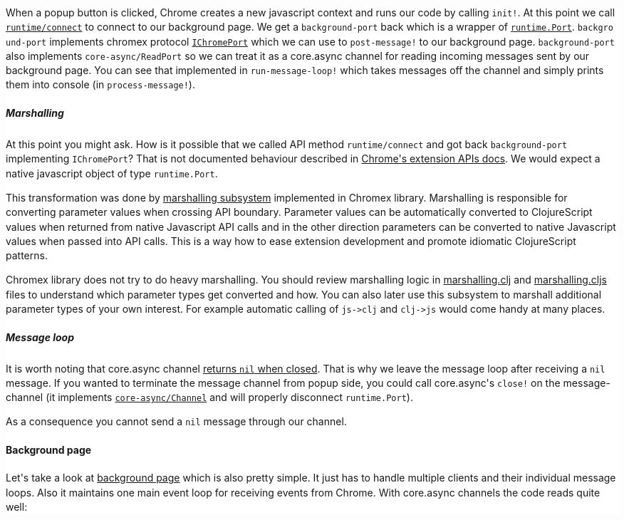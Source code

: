When a popup button is clicked, Chrome creates a new javascript context and runs our code by calling `init!`.
At this point we call [`runtime/connect`](https://developer.chrome.com/extensions/runtime#method-connect) to connect to our background page.
We get a `background-port` back which is a wrapper of [`runtime.Port`](https://developer.chrome.com/extensions/runtime#type-Port).
`background-port` implements chromex protocol [`IChromePort`](https://github.com/binaryage/chromex/blob/master/src/lib/chromex/chrome_port.cljs)
which we can use to `post-message!` to our background page. `background-port` also implements `core-async/ReadPort` so we can treat
it as a core.async channel for reading incoming messages sent by our background page. You can see that implemented in `run-message-loop!`
which takes messages off the channel and simply prints them into console (in `process-message!`).

##### Marshalling

At this point you might ask. How is it possible that we called API method `runtime/connect` and got back `background-port` implementing `IChromePort`?
That is not documented behaviour described in [Chrome's extension APIs docs](https://developer.chrome.com/extensions/runtime#method-connect).
We would expect a native javascript object of type `runtime.Port`.

This transformation was done by [marshalling subsystem](https://github.com/binaryage/chromex/#flexible-marshalling) implemented in Chromex library. Marshalling is responsible for converting
parameter values when crossing API boundary. Parameter values can be automatically converted to ClojureScript values when returned from native Javascript API calls and
in the other direction parameters can be converted to native Javascript values when passed into API calls. This is a way how to ease
extension development and promote idiomatic ClojureScript patterns.

Chromex library does not try to do heavy marshalling. You should review marshalling logic in [marshalling.clj](https://github.com/binaryage/chromex/blob/master/src/lib/chromex/marshalling.clj) and [marshalling.cljs](https://github.com/binaryage/chromex/blob/master/src/lib/chromex/marshalling.cljs)
files to understand which parameter types get converted and how. You can also later use this subsystem to marshall
additional parameter types of your own interest. For example automatic calling of `js->clj` and `clj->js` would come handy at many places.

##### Message loop

It is worth noting that core.async channel [returns `nil` when closed](https://clojure.github.io/core.async/#clojure.core.async/<!).
That is why we leave the message loop after receiving a `nil` message. If you wanted to terminate the message channel from popup side,
you could call core.async's `close!` on the message-channel (it implements [`core-async/Channel`](https://github.com/binaryage/chromex/blob/master/src/lib/chromex/chrome_port.cljs) and will properly disconnect `runtime.Port`).

As a consequence you cannot send a `nil` message through our channel.

#### Background page

Let's take a look at [background page](src/background/chromex_sample/background/core.cljs) which is also pretty simple. It just has to handle multiple clients and their individual
message loops. Also it maintains one main event loop for receiving events from Chrome. With core.async channels the code
reads quite well:
